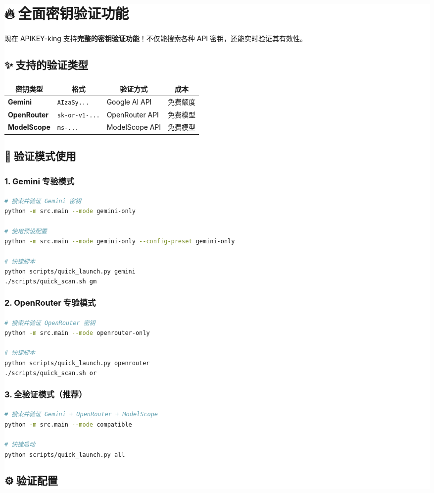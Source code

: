 # 🔥 全面密钥验证功能

现在 APIKEY-king 支持**完整的密钥验证功能**！不仅能搜索各种 API 密钥，还能实时验证其有效性。

## ✨ 支持的验证类型

| 密钥类型 | 格式 | 验证方式 | 成本 |
|----------|------|----------|------|
| **Gemini** | `AIzaSy...` | Google AI API | 免费额度 |
| **OpenRouter** | `sk-or-v1-...` | OpenRouter API | 免费模型 |
| **ModelScope** | `ms-...` | ModelScope API | 免费模型 |

## 🎯 验证模式使用

### 1. Gemini 专验模式
```bash
# 搜索并验证 Gemini 密钥
python -m src.main --mode gemini-only

# 使用预设配置
python -m src.main --mode gemini-only --config-preset gemini-only

# 快捷脚本
python scripts/quick_launch.py gemini
./scripts/quick_scan.sh gm
```

### 2. OpenRouter 专验模式
```bash
# 搜索并验证 OpenRouter 密钥
python -m src.main --mode openrouter-only

# 快捷脚本
python scripts/quick_launch.py openrouter
./scripts/quick_scan.sh or
```

### 3. 全验证模式（推荐）
```bash
# 搜索并验证 Gemini + OpenRouter + ModelScope
python -m src.main --mode compatible

# 快捷启动
python scripts/quick_launch.py all
```

## ⚙️ 验证配置
